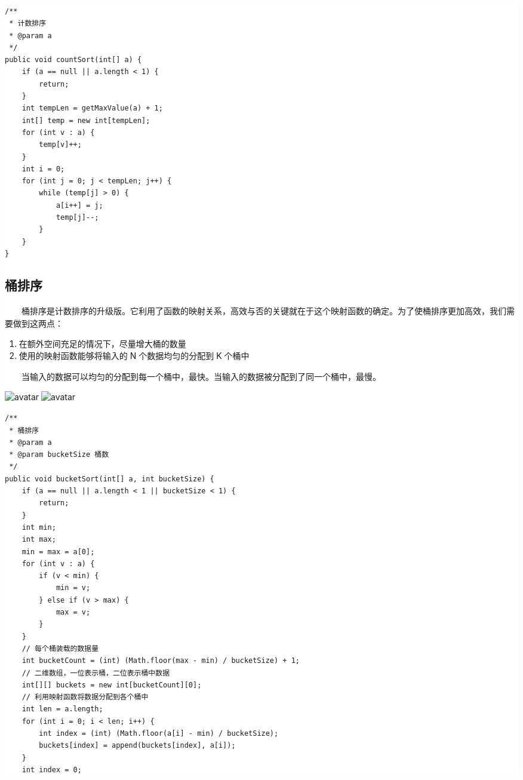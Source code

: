     /**
     * 计数排序
     * @param a
     */
    public void countSort(int[] a) {
        if (a == null || a.length < 1) {
            return;
        }
        int tempLen = getMaxValue(a) + 1;
        int[] temp = new int[tempLen];
        for (int v : a) {
            temp[v]++;
        }
        int i = 0;
        for (int j = 0; j < tempLen; j++) {
            while (temp[j] > 0) {
                a[i++] = j;
                temp[j]--;
            }
        }
    }

## 桶排序

&emsp;&emsp;桶排序是计数排序的升级版。它利用了函数的映射关系，高效与否的关键就在于这个映射函数的确定。为了使桶排序更加高效，我们需要做到这两点：

1. 在额外空间充足的情况下，尽量增大桶的数量
2. 使用的映射函数能够将输入的 N 个数据均匀的分配到 K 个桶中

&emsp;&emsp;当输入的数据可以均匀的分配到每一个桶中，最快。当输入的数据被分配到了同一个桶中，最慢。

![avatar](https://cdn.jsdelivr.net/gh/facedamon/markdownps2@master/collection/Bucket_sort_1.svg_.png)
![avatar](https://cdn.jsdelivr.net/gh/facedamon/markdownps2@master/collection/Bucket_sort_2.svg_.png)

    /**
     * 桶排序
     * @param a
     * @param bucketSize 桶数
     */
    public void bucketSort(int[] a, int bucketSize) {
        if (a == null || a.length < 1 || bucketSize < 1) {
            return;
        }
        int min;
        int max;
        min = max = a[0];
        for (int v : a) {
            if (v < min) {
                min = v;
            } else if (v > max) {
                max = v;
            }
        }
        // 每个桶装载的数据量
        int bucketCount = (int) (Math.floor(max - min) / bucketSize) + 1;
        // 二维数组，一位表示桶，二位表示桶中数据
        int[][] buckets = new int[bucketCount][0];
        // 利用映射函数将数据分配到各个桶中
        int len = a.length;
        for (int i = 0; i < len; i++) {
            int index = (int) (Math.floor(a[i] - min) / bucketSize);
            buckets[index] = append(buckets[index], a[i]);
        }
        int index = 0;